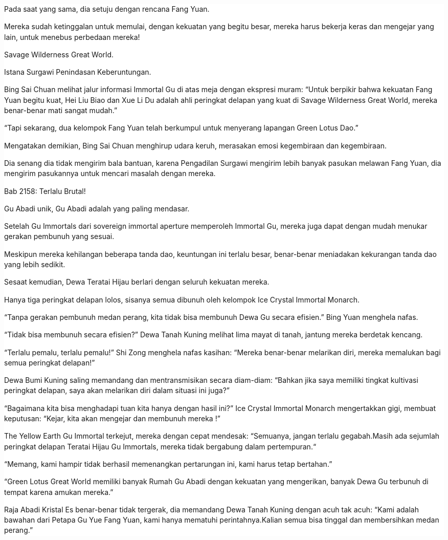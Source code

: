 Pada saat yang sama, dia setuju dengan rencana Fang Yuan.

Mereka sudah ketinggalan untuk memulai, dengan kekuatan yang begitu besar, mereka harus bekerja keras dan mengejar yang lain, untuk menebus perbedaan mereka!

Savage Wilderness Great World.

Istana Surgawi Penindasan Keberuntungan.

Bing Sai Chuan melihat jalur informasi Immortal Gu di atas meja dengan ekspresi muram: “Untuk berpikir bahwa kekuatan Fang Yuan begitu kuat, Hei Liu Biao dan Xue Li Du adalah ahli peringkat delapan yang kuat di Savage Wilderness Great World, mereka benar-benar mati sangat mudah.”

“Tapi sekarang, dua kelompok Fang Yuan telah berkumpul untuk menyerang lapangan Green Lotus Dao.”

Mengatakan demikian, Bing Sai Chuan menghirup udara keruh, merasakan emosi kegembiraan dan kegembiraan.

Dia senang dia tidak mengirim bala bantuan, karena Pengadilan Surgawi mengirim lebih banyak pasukan melawan Fang Yuan, dia mengirim pasukannya untuk mencari masalah dengan mereka.

Bab 2158: Terlalu Brutal!

Gu Abadi unik, Gu Abadi adalah yang paling mendasar.

Setelah Gu Immortals dari sovereign immortal aperture memperoleh Immortal Gu, mereka juga dapat dengan mudah menukar gerakan pembunuh yang sesuai.

Meskipun mereka kehilangan beberapa tanda dao, keuntungan ini terlalu besar, benar-benar meniadakan kekurangan tanda dao yang lebih sedikit.

Sesaat kemudian, Dewa Teratai Hijau berlari dengan seluruh kekuatan mereka.

Hanya tiga peringkat delapan lolos, sisanya semua dibunuh oleh kelompok Ice Crystal Immortal Monarch.

“Tanpa gerakan pembunuh medan perang, kita tidak bisa membunuh Dewa Gu secara efisien.” Bing Yuan menghela nafas.

“Tidak bisa membunuh secara efisien?” Dewa Tanah Kuning melihat lima mayat di tanah, jantung mereka berdetak kencang.

“Terlalu pemalu, terlalu pemalu!” Shi Zong menghela nafas kasihan: “Mereka benar-benar melarikan diri, mereka memalukan bagi semua peringkat delapan!”

Dewa Bumi Kuning saling memandang dan mentransmisikan secara diam-diam: “Bahkan jika saya memiliki tingkat kultivasi peringkat delapan, saya akan melarikan diri dalam situasi ini juga?”

“Bagaimana kita bisa menghadapi tuan kita hanya dengan hasil ini?” Ice Crystal Immortal Monarch mengertakkan gigi, membuat keputusan: “Kejar, kita akan mengejar dan membunuh mereka !”

The Yellow Earth Gu Immortal terkejut, mereka dengan cepat mendesak: “Semuanya, jangan terlalu gegabah.Masih ada sejumlah peringkat delapan Teratai Hijau Gu Immortals, mereka tidak bergabung dalam pertempuran.“

“Memang, kami hampir tidak berhasil memenangkan pertarungan ini, kami harus tetap bertahan.”

“Green Lotus Great World memiliki banyak Rumah Gu Abadi dengan kekuatan yang mengerikan, banyak Dewa Gu terbunuh di tempat karena amukan mereka.”

Raja Abadi Kristal Es benar-benar tidak tergerak, dia memandang Dewa Tanah Kuning dengan acuh tak acuh: “Kami adalah bawahan dari Petapa Gu Yue Fang Yuan, kami hanya mematuhi perintahnya.Kalian semua bisa tinggal dan membersihkan medan perang.”
